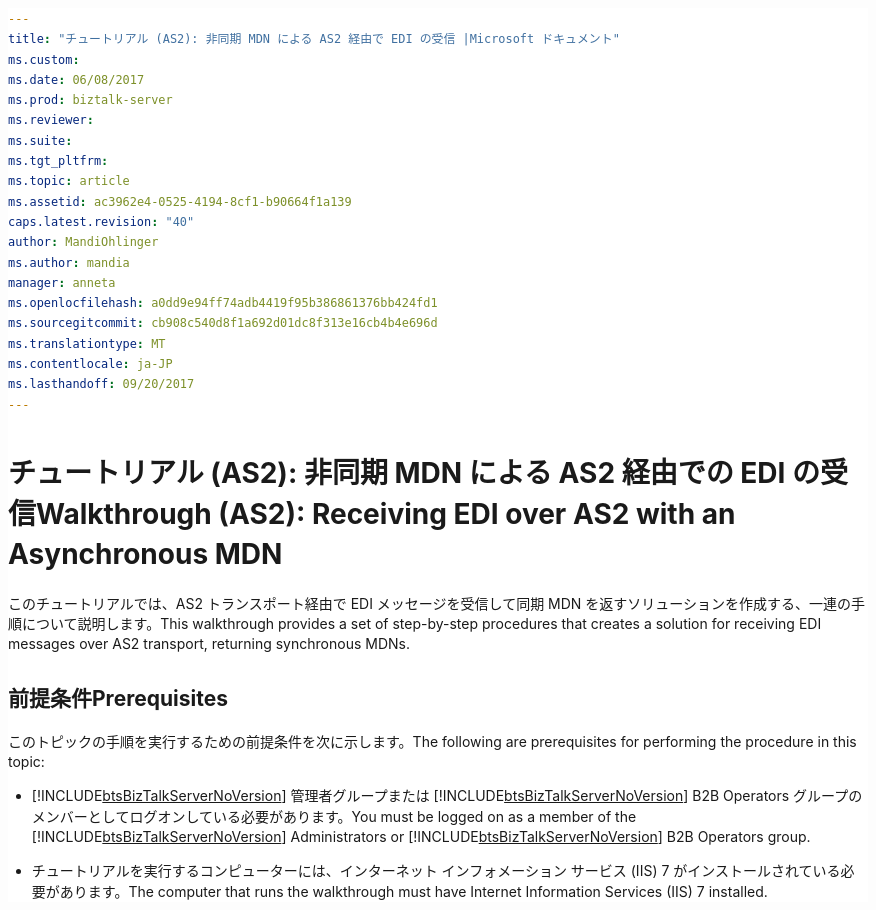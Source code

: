```yaml
---
title: "チュートリアル (AS2): 非同期 MDN による AS2 経由で EDI の受信 |Microsoft ドキュメント"
ms.custom: 
ms.date: 06/08/2017
ms.prod: biztalk-server
ms.reviewer: 
ms.suite: 
ms.tgt_pltfrm: 
ms.topic: article
ms.assetid: ac3962e4-0525-4194-8cf1-b90664f1a139
caps.latest.revision: "40"
author: MandiOhlinger
ms.author: mandia
manager: anneta
ms.openlocfilehash: a0dd9e94ff74adb4419f95b386861376bb424fd1
ms.sourcegitcommit: cb908c540d8f1a692d01dc8f313e16cb4b4e696d
ms.translationtype: MT
ms.contentlocale: ja-JP
ms.lasthandoff: 09/20/2017
---
```

# <a name="walkthrough-as2-receiving-edi-over-as2-with-an-asynchronous-mdn"></a><span data-ttu-id="e0ba2-102">チュートリアル (AS2): 非同期 MDN による AS2 経由での EDI の受信</span><span class="sxs-lookup"><span data-stu-id="e0ba2-102">Walkthrough (AS2): Receiving EDI over AS2 with an Asynchronous MDN</span></span>
<span data-ttu-id="e0ba2-103">このチュートリアルでは、AS2 トランスポート経由で EDI メッセージを受信して同期 MDN を返すソリューションを作成する、一連の手順について説明します。</span><span class="sxs-lookup"><span data-stu-id="e0ba2-103">This walkthrough provides a set of step-by-step procedures that creates a solution for receiving EDI messages over AS2 transport, returning synchronous MDNs.</span></span>  
  
## <a name="prerequisites"></a><span data-ttu-id="e0ba2-104">前提条件</span><span class="sxs-lookup"><span data-stu-id="e0ba2-104">Prerequisites</span></span>  
 <span data-ttu-id="e0ba2-105">このトピックの手順を実行するための前提条件を次に示します。</span><span class="sxs-lookup"><span data-stu-id="e0ba2-105">The following are prerequisites for performing the procedure in this topic:</span></span>  
  
-   <span data-ttu-id="e0ba2-106">[!INCLUDE[btsBizTalkServerNoVersion](../includes/btsbiztalkservernoversion-md.md)] 管理者グループまたは [!INCLUDE[btsBizTalkServerNoVersion](../includes/btsbiztalkservernoversion-md.md)] B2B Operators グループのメンバーとしてログオンしている必要があります。</span><span class="sxs-lookup"><span data-stu-id="e0ba2-106">You must be logged on as a member of the [!INCLUDE[btsBizTalkServerNoVersion](../includes/btsbiztalkservernoversion-md.md)] Administrators or [!INCLUDE[btsBizTalkServerNoVersion](../includes/btsbiztalkservernoversion-md.md)] B2B Operators group.</span></span>  
  
-   <span data-ttu-id="e0ba2-107">チュートリアルを実行するコンピューターには、インターネット インフォメーション サービス (IIS) 7 がインストールされている必要があります。</span><span class="sxs-lookup"><span data-stu-id="e0ba2-107">The computer that runs the walkthrough must have Internet Information Services (IIS) 7 installed.</span></span>  
  